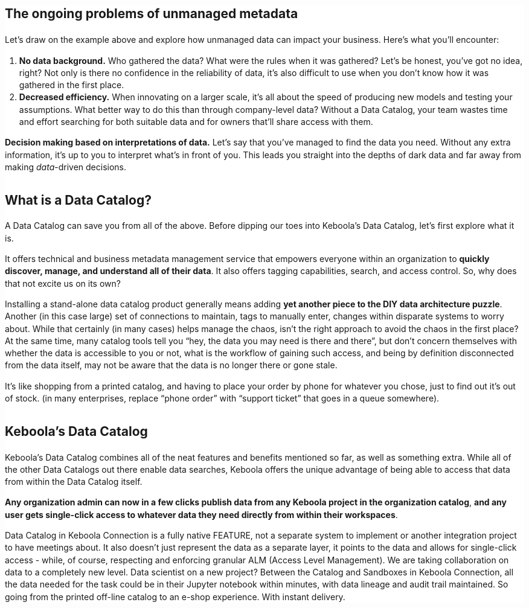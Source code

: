 ## The ongoing problems of unmanaged metadata

Let’s draw on the example above and explore how unmanaged data can impact your business. Here’s what you’ll encounter:

1. **No data background.** Who gathered the data? What were the rules when it was gathered? Let’s be honest, you’ve got no idea, right? Not only is there no confidence in the reliability of data, it’s also difficult to use when you don’t know how it was gathered in the first place.
2. **Decreased efficiency.** When innovating on a larger scale, it’s all about the speed of producing new models and testing your assumptions. What better way to do this than through company-level data? Without a Data Catalog, your team wastes time and effort searching for both suitable data and for owners that’ll share access with them.

**Decision making based on interpretations of data.** Let’s say that you’ve managed to find the data you need. Without any extra information, it’s up to you to interpret what’s in front of you. This leads you straight into the depths of dark data and far away from making _data_-driven decisions.

## What is a Data Catalog?

A Data Catalog can save you from all of the above. Before dipping our toes into Keboola’s Data Catalog, let’s first explore what it is.

It offers technical and business metadata management service that empowers everyone within an organization to **quickly discover, manage, and understand all of their data**. It also offers tagging capabilities, search, and access control. So, why does that not excite us on its own?

Installing a stand-alone data catalog product generally means adding **yet another piece to the DIY data architecture puzzle**. Another (in this case large) set of connections to maintain, tags to manually enter, changes within disparate systems to worry about. While that certainly (in many cases) helps manage the chaos, isn’t the right approach to avoid the chaos in the first place? At the same time, many catalog tools tell you “hey, the data you may need is there and there”, but don’t concern themselves with whether the data is accessible to you or not, what is the workflow of gaining such access, and being by definition disconnected from the data itself, may not be aware that the data is no longer there or gone stale.

It’s like shopping from a printed catalog, and having to place your order by phone for whatever you chose, just to find out it’s out of stock. (in many enterprises, replace “phone order” with “support ticket” that goes in a queue somewhere).

## Keboola’s Data Catalog

Keboola’s Data Catalog combines all of the neat features and benefits mentioned so far, as well as something extra. While all of the other Data Catalogs out there enable data searches, Keboola offers the unique advantage of being able to access that data from within the Data Catalog itself.

**Any organization admin can now in a few clicks publish data from any Keboola project in the organization catalog**, **and any user gets single-click access to whatever data they need directly from within their workspaces**.

Data Catalog in Keboola Connection is a fully native FEATURE, not a separate system to implement or another integration project to have meetings about. It also doesn’t just represent the data as a separate layer, it points to the data and allows for single-click access - while, of course, respecting and enforcing granular ALM (Access Level Management). We are taking collaboration on data to a completely new level. Data scientist on a new project? Between the Catalog and Sandboxes in Keboola Connection, all the data needed for the task could be in their Jupyter notebook within minutes, with data lineage and audit trail maintained. So going from the printed off-line catalog to an e-shop experience. With instant delivery.

